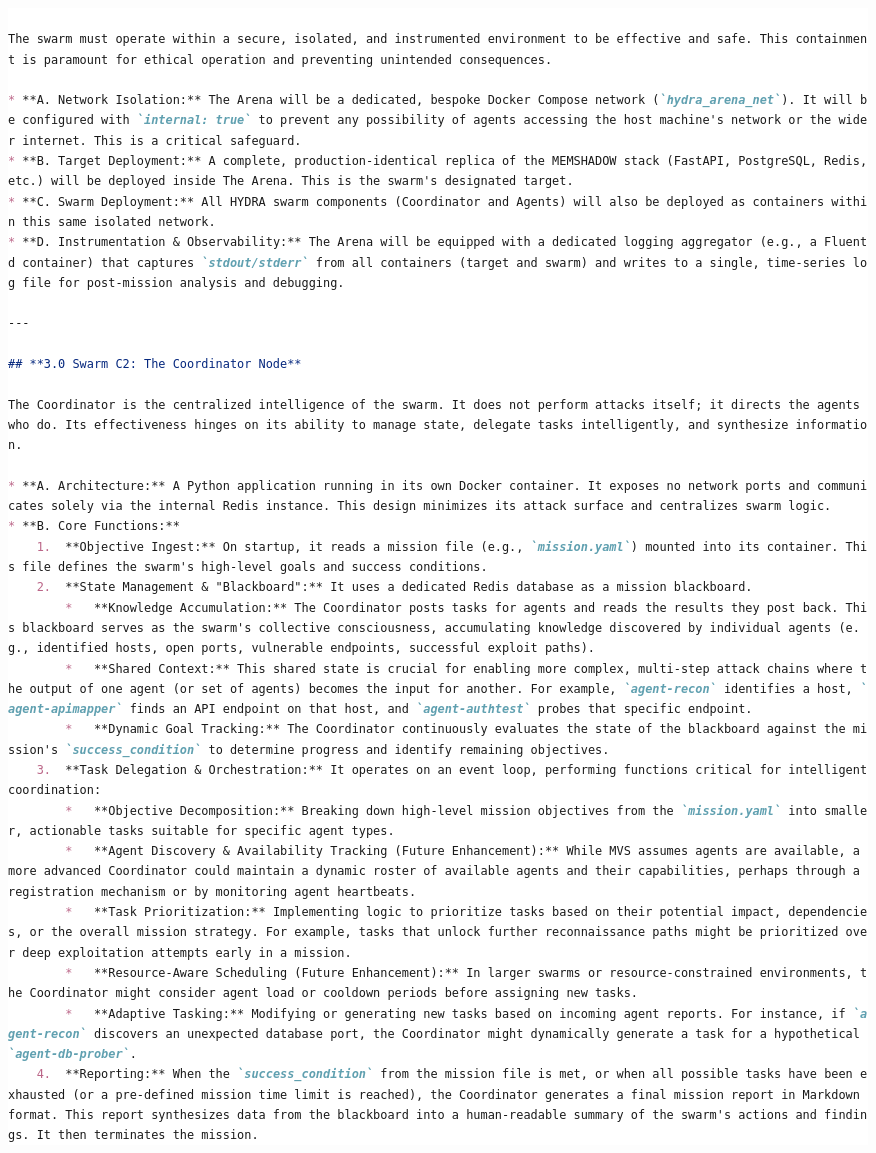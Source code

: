 ````markdown

The swarm must operate within a secure, isolated, and instrumented environment to be effective and safe. This containment is paramount for ethical operation and preventing unintended consequences.

* **A. Network Isolation:** The Arena will be a dedicated, bespoke Docker Compose network (`hydra_arena_net`). It will be configured with `internal: true` to prevent any possibility of agents accessing the host machine's network or the wider internet. This is a critical safeguard.
* **B. Target Deployment:** A complete, production-identical replica of the MEMSHADOW stack (FastAPI, PostgreSQL, Redis, etc.) will be deployed inside The Arena. This is the swarm's designated target.
* **C. Swarm Deployment:** All HYDRA swarm components (Coordinator and Agents) will also be deployed as containers within this same isolated network.
* **D. Instrumentation & Observability:** The Arena will be equipped with a dedicated logging aggregator (e.g., a Fluentd container) that captures `stdout/stderr` from all containers (target and swarm) and writes to a single, time-series log file for post-mission analysis and debugging.

---

## **3.0 Swarm C2: The Coordinator Node**

The Coordinator is the centralized intelligence of the swarm. It does not perform attacks itself; it directs the agents who do. Its effectiveness hinges on its ability to manage state, delegate tasks intelligently, and synthesize information.

* **A. Architecture:** A Python application running in its own Docker container. It exposes no network ports and communicates solely via the internal Redis instance. This design minimizes its attack surface and centralizes swarm logic.
* **B. Core Functions:**
    1.  **Objective Ingest:** On startup, it reads a mission file (e.g., `mission.yaml`) mounted into its container. This file defines the swarm's high-level goals and success conditions.
    2.  **State Management & "Blackboard":** It uses a dedicated Redis database as a mission blackboard.
        *   **Knowledge Accumulation:** The Coordinator posts tasks for agents and reads the results they post back. This blackboard serves as the swarm's collective consciousness, accumulating knowledge discovered by individual agents (e.g., identified hosts, open ports, vulnerable endpoints, successful exploit paths).
        *   **Shared Context:** This shared state is crucial for enabling more complex, multi-step attack chains where the output of one agent (or set of agents) becomes the input for another. For example, `agent-recon` identifies a host, `agent-apimapper` finds an API endpoint on that host, and `agent-authtest` probes that specific endpoint.
        *   **Dynamic Goal Tracking:** The Coordinator continuously evaluates the state of the blackboard against the mission's `success_condition` to determine progress and identify remaining objectives.
    3.  **Task Delegation & Orchestration:** It operates on an event loop, performing functions critical for intelligent coordination:
        *   **Objective Decomposition:** Breaking down high-level mission objectives from the `mission.yaml` into smaller, actionable tasks suitable for specific agent types.
        *   **Agent Discovery & Availability Tracking (Future Enhancement):** While MVS assumes agents are available, a more advanced Coordinator could maintain a dynamic roster of available agents and their capabilities, perhaps through a registration mechanism or by monitoring agent heartbeats.
        *   **Task Prioritization:** Implementing logic to prioritize tasks based on their potential impact, dependencies, or the overall mission strategy. For example, tasks that unlock further reconnaissance paths might be prioritized over deep exploitation attempts early in a mission.
        *   **Resource-Aware Scheduling (Future Enhancement):** In larger swarms or resource-constrained environments, the Coordinator might consider agent load or cooldown periods before assigning new tasks.
        *   **Adaptive Tasking:** Modifying or generating new tasks based on incoming agent reports. For instance, if `agent-recon` discovers an unexpected database port, the Coordinator might dynamically generate a task for a hypothetical `agent-db-prober`.
    4.  **Reporting:** When the `success_condition` from the mission file is met, or when all possible tasks have been exhausted (or a pre-defined mission time limit is reached), the Coordinator generates a final mission report in Markdown format. This report synthesizes data from the blackboard into a human-readable summary of the swarm's actions and findings. It then terminates the mission.
````
